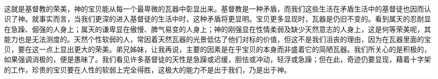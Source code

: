这就是基督教的荣美，神的宝贝能从每一个最卑微的瓦器中彰显出来。基督教是一种矛盾，而我们这些生活在矛盾生活中的基督徒也因而认识了神。就事实而言，当我们更深的进入基督徒的生活中时，这种矛盾将更显明。宝贝更多显现时，瓦器是仍旧不变的。看到属天的忍耐显在急躁、倔强的人身上；属天的谦卑显在傲慢、脾气易变的人身上；神的刚强显在性情柔弱及缺少天然意志的人身上，这是何等荣美呢，其能力也是无法测度的。天然个性软弱的人，常因着天然瓦器的光景低估了他们对标的价值，但这不是我们沮丧的理由，因为在瓦器里面的宝贝，要在这一点上显出更大的荣美。弟兄姊妹，让我再说，主要的因素是在乎宝贝的本身而非盛着它的简陋瓦器。我们所关心的是积极的，如果强调消极的，便是愚昧了。我们看见许多基督徒的天性是急躁或迟缓，胆怯或冲动，轻浮或急躁；但在此，奇迹仍要显现，藉着十字架的工作，珍贵的宝贝要在人性的软弱上完全得胜，这极大的能力不是出于我们，乃是出于神。
